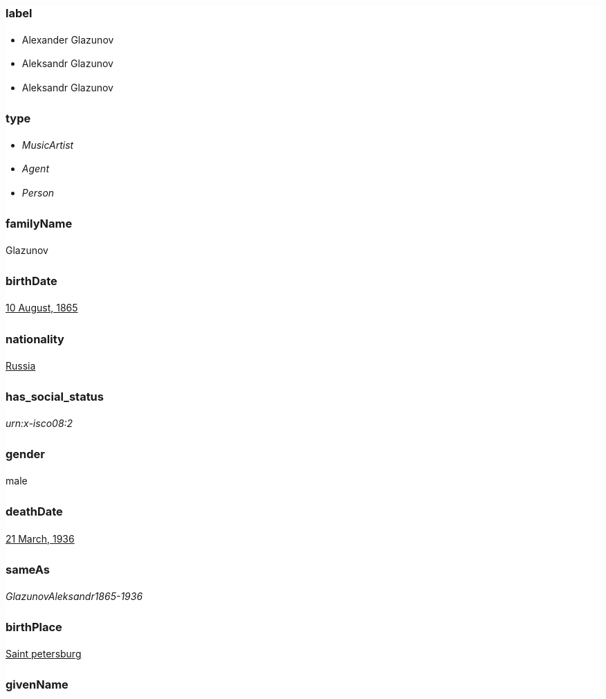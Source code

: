 ### label

 - Alexander Glazunov

 - Aleksandr Glazunov

 - Aleksandr Glazunov

### type

 - *MusicArtist*

 - *Agent*

 - *Person*

### familyName


Glazunov

### birthDate


[10 August, 1865](#10-August-1865)

### nationality


[Russia](#Russia)

### has_social_status


*urn:x-isco08:2*

### gender


male

### deathDate


[21 March, 1936](#21-March-1936)

### sameAs


*GlazunovAleksandr1865-1936*

### birthPlace


[Saint petersburg](#Saint-petersburg)

### givenName
